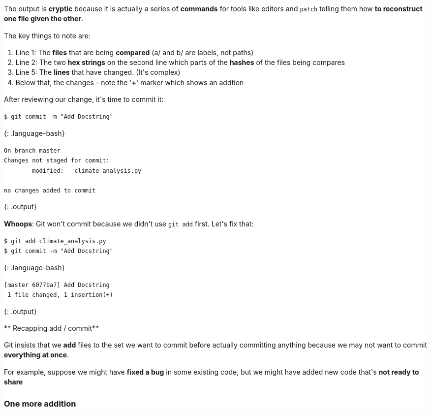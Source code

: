 
The output is **cryptic** because
it is actually a series of **commands** for tools like editors and `patch`
telling them how **to reconstruct one file given the other**.

The key things to note are:

 1. Line 1: The **files** that are being **compared** (a/ and b/ are labels, not paths)
 2. Line 2: The two **hex strings** on the second line which parts of the **hashes** of the files being compares
 3. Line 5: The **lines** that have changed. (It's complex)
 4. Below that, the changes - note the '**+**' marker which shows an addtion


After reviewing our change, it's time to commit it:

~~~
$ git commit -m "Add Docstring"
~~~
{: .language-bash}

~~~
On branch master
Changes not staged for commit:
        modified:   climate_analysis.py

no changes added to commit
~~~
{: .output}

**Whoops**:
Git won't commit because we didn't use `git add` first.
Let's fix that:

~~~
$ git add climate_analysis.py
$ git commit -m "Add Docstring"
~~~
{: .language-bash}

~~~
[master 6077ba7] Add Docstring
 1 file changed, 1 insertion(+)
~~~
{: .output}

** Recapping add / commit**

Git insists that we **add** files to the set we want to commit
before actually committing anything
because we may not want to commit **everything at once**.

For example,
suppose we might have **fixed a bug** in some existing code, but we might have added new code that's **not ready to share**



### One more addition
